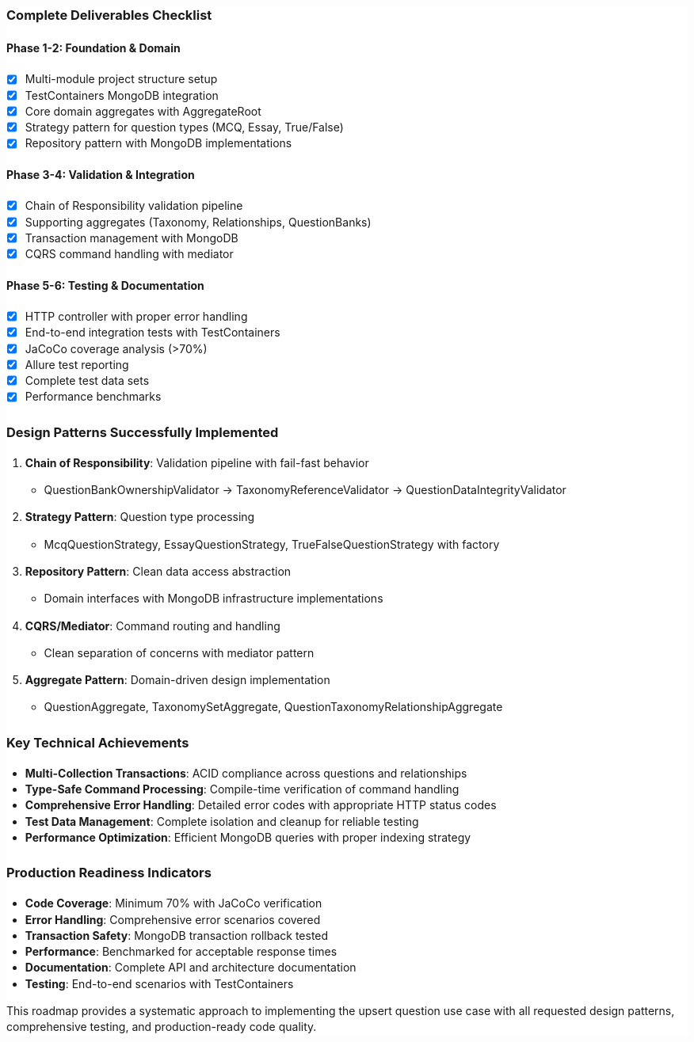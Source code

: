 ### Complete Deliverables Checklist

#### **Phase 1-2: Foundation & Domain**
- [x] Multi-module project structure setup
- [x] TestContainers MongoDB integration
- [x] Core domain aggregates with AggregateRoot
- [x] Strategy pattern for question types (MCQ, Essay, True/False)
- [x] Repository pattern with MongoDB implementations

#### **Phase 3-4: Validation & Integration**
- [x] Chain of Responsibility validation pipeline
- [x] Supporting aggregates (Taxonomy, Relationships, QuestionBanks)
- [x] Transaction management with MongoDB
- [x] CQRS command handling with mediator

#### **Phase 5-6: Testing & Documentation**
- [x] HTTP controller with proper error handling
- [x] End-to-end integration tests with TestContainers
- [x] JaCoCo coverage analysis (>70%)
- [x] Allure test reporting
- [x] Complete test data sets
- [x] Performance benchmarks

### Design Patterns Successfully Implemented

1. **Chain of Responsibility**: Validation pipeline with fail-fast behavior
   - QuestionBankOwnershipValidator → TaxonomyReferenceValidator → QuestionDataIntegrityValidator

2. **Strategy Pattern**: Question type processing
   - McqQuestionStrategy, EssayQuestionStrategy, TrueFalseQuestionStrategy with factory

3. **Repository Pattern**: Clean data access abstraction
   - Domain interfaces with MongoDB infrastructure implementations

4. **CQRS/Mediator**: Command routing and handling
   - Clean separation of concerns with mediator pattern

5. **Aggregate Pattern**: Domain-driven design implementation
   - QuestionAggregate, TaxonomySetAggregate, QuestionTaxonomyRelationshipAggregate

### Key Technical Achievements

- **Multi-Collection Transactions**: ACID compliance across questions and relationships
- **Type-Safe Command Processing**: Compile-time verification of command handling
- **Comprehensive Error Handling**: Detailed error codes with appropriate HTTP status codes
- **Test Data Management**: Complete isolation and cleanup for reliable testing
- **Performance Optimization**: Efficient MongoDB queries with proper indexing strategy

### Production Readiness Indicators

- **Code Coverage**: Minimum 70% with JaCoCo verification
- **Error Handling**: Comprehensive error scenarios covered
- **Transaction Safety**: MongoDB transaction rollback tested
- **Performance**: Benchmarked for acceptable response times
- **Documentation**: Complete API and architecture documentation
- **Testing**: End-to-end scenarios with TestContainers

This roadmap provides a systematic approach to implementing the upsert question use case with all requested design patterns, comprehensive testing, and production-ready code quality.